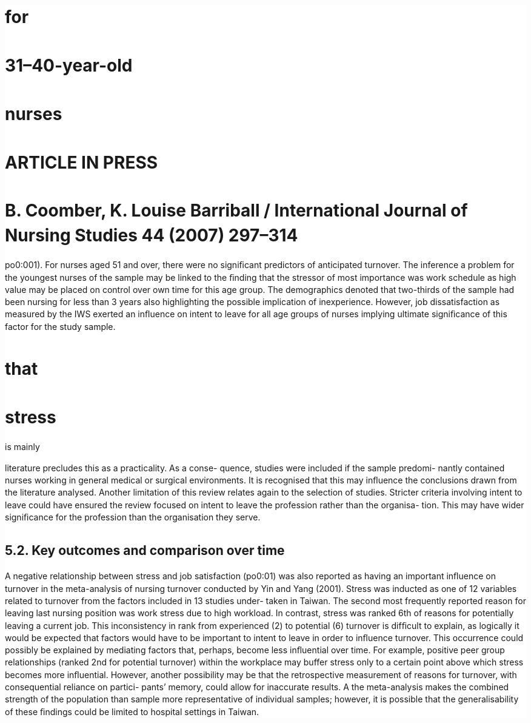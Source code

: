 # for

# 31–40-year-old

# nurses

# ARTICLE IN PRESS

# B. Coomber, K. Louise Barriball / International Journal of Nursing Studies 44 (2007) 297–314

po0:001). For nurses aged 51 and over, there were no signiﬁcant predictors of anticipated turnover. The inference a problem for the youngest nurses of the sample may be linked to the ﬁnding that the stressor of most importance was work schedule as high value may be placed on control over own time for this age group. The demographics denoted that two-thirds of the sample had been nursing for less than 3 years also highlighting the possible implication of inexperience. However, job dissatisfaction as measured by the IWS exerted an inﬂuence on intent to leave for all age groups of nurses implying ultimate signiﬁcance of this factor for the study sample.

# that

# stress

is mainly

literature precludes this as a practicality. As a conse- quence, studies were included if the sample predomi- nantly contained nurses working in general medical or surgical environments. It is recognised that this may inﬂuence the conclusions drawn from the literature analysed. Another limitation of this review relates again to the selection of studies. Stricter criteria involving intent to leave could have ensured the review focused on intent to leave the profession rather than the organisa- tion. This may have wider signiﬁcance for the profession than the organisation they serve.

## 5.2. Key outcomes and comparison over time

A negative relationship between stress and job satisfaction (po0:01) was also reported as having an important inﬂuence on turnover in the meta-analysis of nursing turnover conducted by Yin and Yang (2001). Stress was inducted as one of 12 variables related to turnover from the factors included in 13 studies under- taken in Taiwan. The second most frequently reported reason for leaving last nursing position was work stress due to high workload. In contrast, stress was ranked 6th of reasons for potentially leaving a current job. This inconsistency in rank from experienced (2) to potential (6) turnover is difﬁcult to explain, as logically it would be expected that factors would have to be important to intent to leave in order to inﬂuence turnover. This occurrence could possibly be explained by mediating factors that, perhaps, become less inﬂuential over time. For example, positive peer group relationships (ranked 2nd for potential turnover) within the workplace may buffer stress only to a certain point above which stress becomes more inﬂuential. However, another possibility may be that the retrospective measurement of reasons for turnover, with consequential reliance on partici- pants’ memory, could allow for inaccurate results. A the meta-analysis makes the combined strength of the population than sample more representative of individual samples; however, it is possible that the generalisability of these ﬁndings could be limited to hospital settings in Taiwan.
